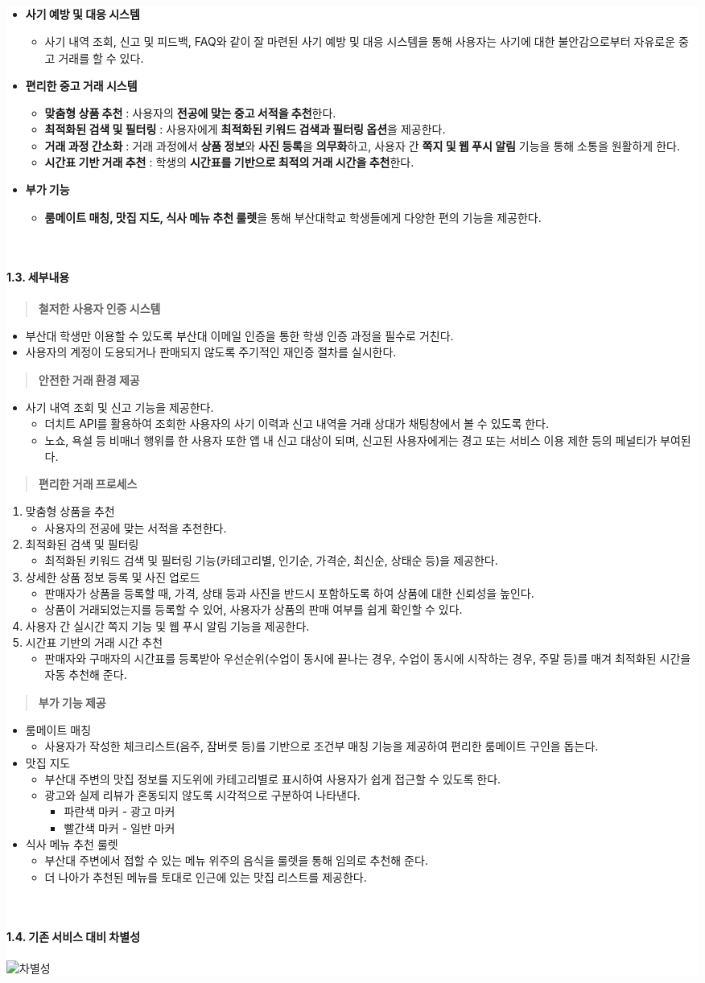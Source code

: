 - **사기 예방 및 대응 시스템**
    - 사기 내역 조회, 신고 및 피드백, FAQ와 같이 잘 마련된 사기 예방 및 대응 시스템을 통해 사용자는 사기에 대한 불안감으로부터 자유로운 중고 거래를 할 수 있다.

- **편리한 중고 거래 시스템**
    - **맞춤형 상품 추천** : 사용자의 **전공에 맞는 중고 서적을 추천**한다.
    - **최적화된 검색 및 필터링** : 사용자에게 **최적화된 키워드 검색과 필터링 옵션**을 제공한다.
    - **거래 과정 간소화** : 거래 과정에서 **상품 정보**와 **사진 등록**을 **의무화**하고, 사용자 간 **쪽지 및 웹 푸시 알림** 기능을 통해 소통을 원활하게 한다.
    - **시간표 기반 거래 추천** : 학생의 **시간표를 기반으로 최적의 거래 시간을 추천**한다. 
   
- **부가 기능**
    - **룸메이트 매칭, 맛집 지도, 식사 메뉴 추천 룰렛**을 통해 부산대학교 학생들에게 다양한 편의 기능을 제공한다. 

<br>

#### 1.3. 세부내용
> **철저한 사용자 인증 시스템**
- 부산대 학생만 이용할 수 있도록 부산대 이메일 인증을 통한 학생 인증 과정을 필수로 거친다.
- 사용자의 계정이 도용되거나 판매되지 않도록 주기적인 재인증 절차를 실시한다.

> **안전한 거래 환경 제공**
- 사기 내역 조회 및 신고 기능을 제공한다.
    - 더치트 API를 활용하여 조회한 사용자의 사기 이력과 신고 내역을 거래 상대가 채팅창에서 볼 수 있도록 한다.
    - 노쇼, 욕설 등 비매너 행위를 한 사용자 또한 앱 내 신고 대상이 되며, 신고된 사용자에게는 경고 또는 서비스 이용 제한 등의 페널티가 부여된다.

> **편리한 거래 프로세스**
1. 맞춤형 상품을 추천
    - 사용자의 전공에 맞는 서적을 추천한다.
2. 최적화된 검색 및 필터링
    - 최적화된 키워드 검색 및 필터링 기능(카테고리별, 인기순, 가격순, 최신순, 상태순 등)을 제공한다.
3. 상세한 상품 정보 등록 및 사진 업로드
    - 판매자가 상품을 등록할 때, 가격, 상태 등과 사진을 반드시 포함하도록 하여 상품에 대한 신뢰성을 높인다.
    - 상품이 거래되었는지를 등록할 수 있어, 사용자가 상품의 판매 여부를 쉽게 확인할 수 있다.
4. 사용자 간 실시간 쪽지 기능 및 웹 푸시 알림 기능을 제공한다.
5. 시간표 기반의 거래 시간 추천
    - 판매자와 구매자의 시간표를 등록받아 우선순위(수업이 동시에 끝나는 경우, 수업이 동시에 시작하는 경우, 주말 등)를 매겨 최적화된 시간을 자동 추천해 준다.

> **부가 기능 제공**
- 룸메이트 매칭
    - 사용자가 작성한 체크리스트(음주, 잠버릇 등)를 기반으로 조건부 매칭 기능을 제공하여 편리한 룸메이트 구인을 돕는다.
- 맛집 지도
    - 부산대 주변의 맛집 정보를 지도위에 카테고리별로 표시하여 사용자가 쉽게 접근할 수 있도록 한다.
    - 광고와 실제 리뷰가 혼동되지 않도록 시각적으로 구분하여 나타낸다.
        - 파란색 마커 - 광고 마커
        - 빨간색 마커 - 일반 마커
- 식사 메뉴 추천 룰렛
    - 부산대 주변에서 접할 수 있는 메뉴 위주의 음식을 룰렛을 통해 임의로 추천해 준다.
    - 더 나아가 추천된 메뉴를 토대로 인근에 있는 맛집 리스트를 제공한다.

<br>

#### 1.4. 기존 서비스 대비 차별성

<img width="750" alt="차별성" src="https://github.com/user-attachments/assets/4feed1df-c260-4ee3-9742-e211fae0d471">
